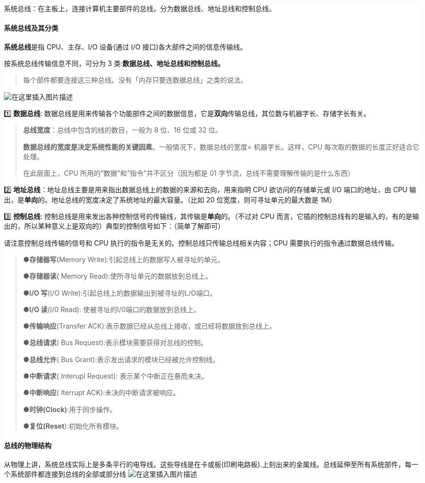 系统总线：在主板上，连接计算机主要部件的总线。分为数据总线、地址总线和控制总线。

#### 系统总线及其分类

**系统总线**是指 CPU、主存、I/O 设备(通过 I/O 接口)各大部件之间的信息传输线。

按系统总线传输信息不同，可分为 3 类:**数据总线、地址总线和控制总线。**

> 每个部件都要连接这三种总线。没有「内存只要连数据总线」之类的说法。

![在这里插入图片描述](https://raw.githubusercontent.com/yijunquan-afk/img-bed-1/main/img5/0c7ae5794551424eb55833dfa1f3dfff.png)


:one: **数据总线**: 数据总线是用来传输各个功能部件之间的数据信息，它是**双向**传输总线，其位数与机器字长、存储字长有关。

> **总线宽度**：总线中包含的线的数目，一般为 8 位、16 位或 32 位。
>
> **数据总线的宽度是决定系统性能的关键因素**。一般情况下，数据总线的宽度= 机器字长。这样，CPU 每次取的数据的长度正好适合它处理。
>
> 在此层面上，CPU 所用的“数据”和“指令”并不区分（因为都是 01 字节流，总线不需要理解传输的是什么东西）

:two: **地址总线**：地址总线主要是用来指出数据总线上的数据的来源和去向，用来指明 CPU 欲访问的存储单元或 I/O 端口的地址，由 CPU 输出，是**单向**的。地址总线的宽度决定了系统地址的最大容量。（比如 20 位宽度，则可寻址单元的最大数是 1M）

:three: **控制总线**: 控制总线是用来发出各种控制信号的传输线，其传输是**单向**的。（不过对 CPU 而言，它插的控制总线有的是输入的，有的是输出的，所以某种意义上是双向的）典型的控制信号如下：（简单了解即可）

请注意控制总线传输的信号和 CPU 执行的指令是无关的。控制总线只传输总线相关内容；CPU 需要执行的指令通过数据总线传输。

> ●**存储器写**(Memory Write):引起总线上的数据写人被寻址的单元。
>
> ●**存储器读**( Memory Read):使所寻址单元的数据放到总线上。
>
> ●**I/O 写**(I/O Write):引起总线上的数据输出到被寻址的L/O端口。
>
> ●**I/O 读**(I/0 Read): 使被寻址的I/0端口的数据放到总线上。
>
> ●**传输响应**(Transfer ACK):表示数据已经从总线上接收，或已经将数据放到总线上。
>
> ●**总线请求**( Bus Request):表示模块需要获得对总线的控制。
>
> ●**总线允许**( Bus Grant):表示发出请求的模块已经被允许控制线。
>
> ●**中断请求**( Interupl Request): 表示某个中断正在悬而未决。
>
> ●**中断响应**( Iterrupt ACK):未决的中断请求被响应。
>
> ●**时钟(Clock)**:用于同步操作。
>
> ●**复位(Reset**):初始化所有模块。

#### 总线的物理结构

从物理上讲，系统总线实际上是多条平行的电导线。这些导线是在卡或板(印刷电路板).上刻出来的金属线。总线延伸至所有系统部件，每一个系统部件都连接到总线的全部或部分线
![在这里插入图片描述](https://raw.githubusercontent.com/yijunquan-afk/img-bed-1/main/img5/69e236d9a3bd44fb8af08d81967b8239.png)
